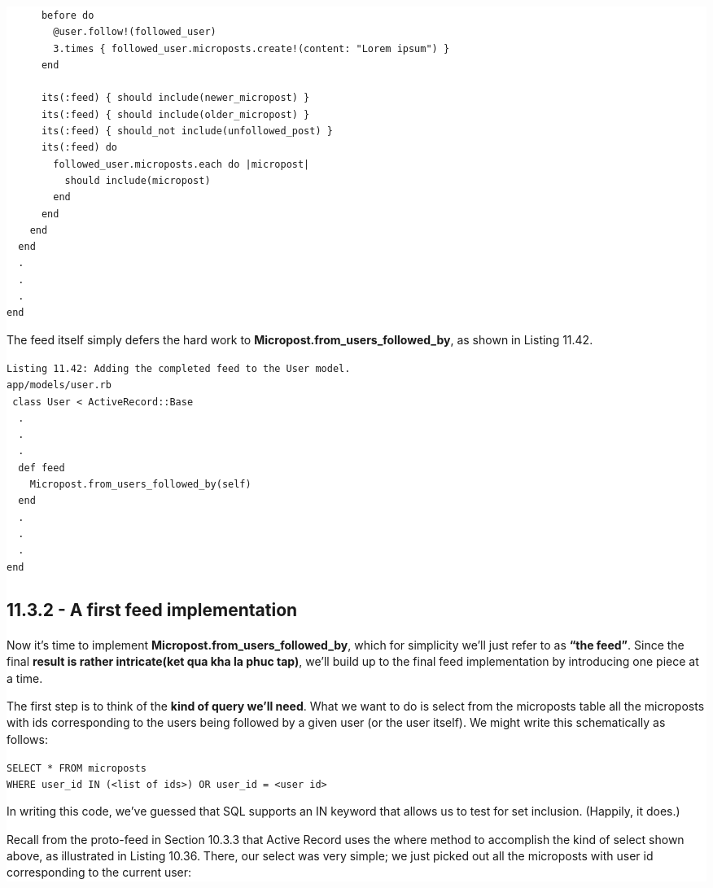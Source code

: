 	      before do
	        @user.follow!(followed_user)
	        3.times { followed_user.microposts.create!(content: "Lorem ipsum") }
	      end

	      its(:feed) { should include(newer_micropost) }
	      its(:feed) { should include(older_micropost) }
	      its(:feed) { should_not include(unfollowed_post) }
	      its(:feed) do
	        followed_user.microposts.each do |micropost|
	          should include(micropost)
	        end
	      end
	    end
	  end
	  .
	  .
	  .
	end

The feed itself simply defers the hard work to **Micropost.from_users_followed_by**, as shown in Listing 11.42.

	Listing 11.42: Adding the completed feed to the User model.
	app/models/user.rb
	 class User < ActiveRecord::Base
	  .
	  .
	  .
	  def feed
	    Micropost.from_users_followed_by(self)
	  end
	  .
	  .
	  .
	end

## 11.3.2 - A first feed implementation
Now it’s time to implement **Micropost.from_users_followed_by**, which for simplicity we’ll just refer to as **“the feed”**. Since the final **result is rather intricate(ket qua kha la phuc tap)**, we’ll build up to the final feed implementation by introducing one piece at a time.

The first step is to think of the **kind of query we’ll need**. What we want to do is select from the microposts table all the microposts with ids corresponding to the users being followed by a given user (or the user itself). We might write this schematically as follows:

	SELECT * FROM microposts
	WHERE user_id IN (<list of ids>) OR user_id = <user id>

In writing this code, we’ve guessed that SQL supports an IN keyword that allows us to test for set inclusion. (Happily, it does.)

Recall from the proto-feed in Section 10.3.3 that Active Record uses the where method to accomplish the kind of select shown above, as illustrated in Listing 10.36. There, our select was very simple; we just picked out all the microposts with user id corresponding to the current user:
